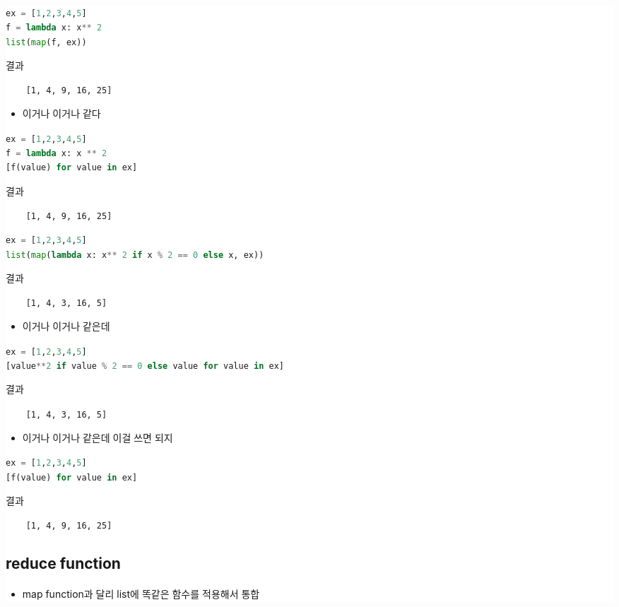 ```python
ex = [1,2,3,4,5]
f = lambda x: x** 2
list(map(f, ex))
```  
>  
결과  
```
    [1, 4, 9, 16, 25]
```  

- 이거나 이거나 같다  

```python
ex = [1,2,3,4,5]
f = lambda x: x ** 2
[f(value) for value in ex]
```  
>  
결과  
```
    [1, 4, 9, 16, 25]
```  

```python
ex = [1,2,3,4,5]
list(map(lambda x: x** 2 if x % 2 == 0 else x, ex))
```  
>  
결과  
```
    [1, 4, 3, 16, 5]
```  

- 이거나 이거나 같은데  

```python
ex = [1,2,3,4,5]
[value**2 if value % 2 == 0 else value for value in ex]
```  
>  
결과  
```
    [1, 4, 3, 16, 5]
```  

- 이거나 이거나 같은데 이걸 쓰면 되지  

```python
ex = [1,2,3,4,5]
[f(value) for value in ex]
```  
>  
결과  
```
    [1, 4, 9, 16, 25]
```  

## reduce function  
- map function과 달리 list에 똑같은 함수를 적용해서 통합  
